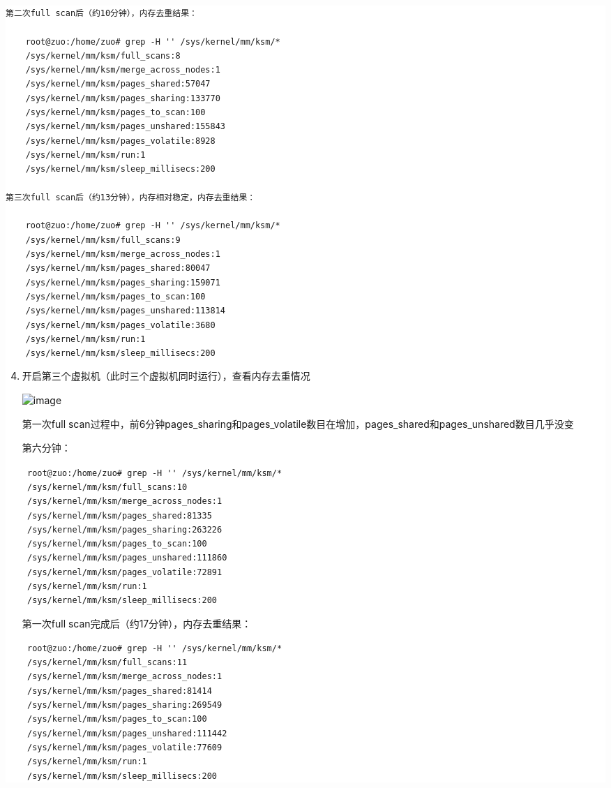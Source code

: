     第二次full scan后（约10分钟），内存去重结果：
    
        root@zuo:/home/zuo# grep -H '' /sys/kernel/mm/ksm/*
        /sys/kernel/mm/ksm/full_scans:8
        /sys/kernel/mm/ksm/merge_across_nodes:1
        /sys/kernel/mm/ksm/pages_shared:57047
        /sys/kernel/mm/ksm/pages_sharing:133770
        /sys/kernel/mm/ksm/pages_to_scan:100
        /sys/kernel/mm/ksm/pages_unshared:155843
        /sys/kernel/mm/ksm/pages_volatile:8928
        /sys/kernel/mm/ksm/run:1
        /sys/kernel/mm/ksm/sleep_millisecs:200

    第三次full scan后（约13分钟），内存相对稳定，内存去重结果：
    
        root@zuo:/home/zuo# grep -H '' /sys/kernel/mm/ksm/*
        /sys/kernel/mm/ksm/full_scans:9
        /sys/kernel/mm/ksm/merge_across_nodes:1
        /sys/kernel/mm/ksm/pages_shared:80047
        /sys/kernel/mm/ksm/pages_sharing:159071
        /sys/kernel/mm/ksm/pages_to_scan:100
        /sys/kernel/mm/ksm/pages_unshared:113814
        /sys/kernel/mm/ksm/pages_volatile:3680
        /sys/kernel/mm/ksm/run:1
        /sys/kernel/mm/ksm/sleep_millisecs:200
    

    
4. 开启第三个虚拟机（此时三个虚拟机同时运行），查看内存去重情况

    ![image](https://pfzuo.github.io/images/threeVMs.png)

    第一次full scan过程中，前6分钟pages_sharing和pages_volatile数目在增加，pages_shared和pages_unshared数目几乎没变
    
    第六分钟：
    
        root@zuo:/home/zuo# grep -H '' /sys/kernel/mm/ksm/*
        /sys/kernel/mm/ksm/full_scans:10
        /sys/kernel/mm/ksm/merge_across_nodes:1
        /sys/kernel/mm/ksm/pages_shared:81335
        /sys/kernel/mm/ksm/pages_sharing:263226
        /sys/kernel/mm/ksm/pages_to_scan:100
        /sys/kernel/mm/ksm/pages_unshared:111860
        /sys/kernel/mm/ksm/pages_volatile:72891
        /sys/kernel/mm/ksm/run:1
        /sys/kernel/mm/ksm/sleep_millisecs:200

    第一次full scan完成后（约17分钟），内存去重结果：
    
        root@zuo:/home/zuo# grep -H '' /sys/kernel/mm/ksm/*
        /sys/kernel/mm/ksm/full_scans:11
        /sys/kernel/mm/ksm/merge_across_nodes:1
        /sys/kernel/mm/ksm/pages_shared:81414
        /sys/kernel/mm/ksm/pages_sharing:269549
        /sys/kernel/mm/ksm/pages_to_scan:100
        /sys/kernel/mm/ksm/pages_unshared:111442
        /sys/kernel/mm/ksm/pages_volatile:77609
        /sys/kernel/mm/ksm/run:1
        /sys/kernel/mm/ksm/sleep_millisecs:200

